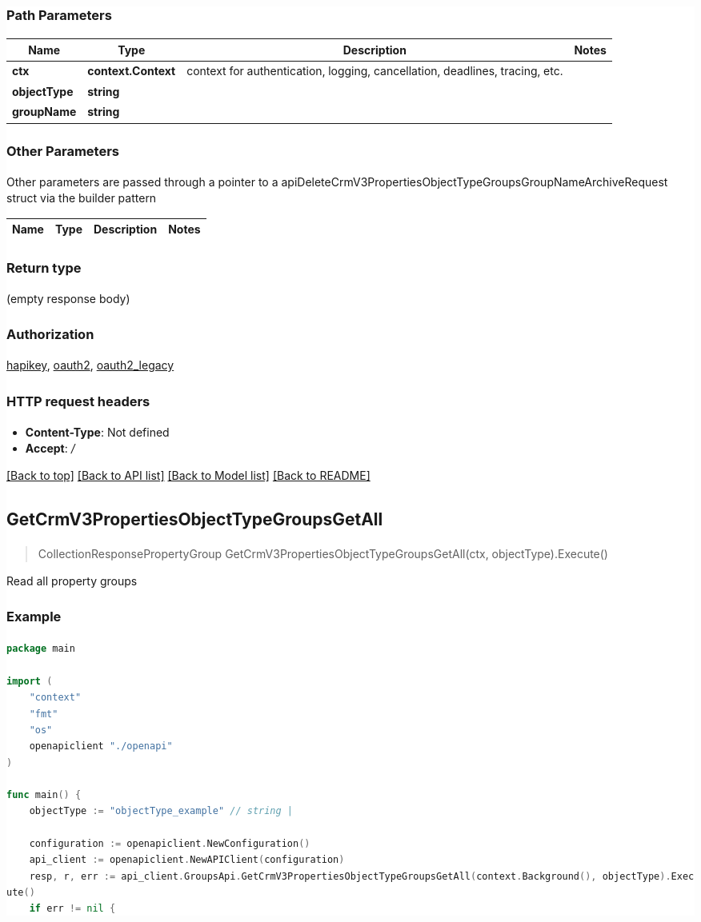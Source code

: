 ### Path Parameters


Name | Type | Description  | Notes
------------- | ------------- | ------------- | -------------
**ctx** | **context.Context** | context for authentication, logging, cancellation, deadlines, tracing, etc.
**objectType** | **string** |  | 
**groupName** | **string** |  | 

### Other Parameters

Other parameters are passed through a pointer to a apiDeleteCrmV3PropertiesObjectTypeGroupsGroupNameArchiveRequest struct via the builder pattern


Name | Type | Description  | Notes
------------- | ------------- | ------------- | -------------



### Return type

 (empty response body)

### Authorization

[hapikey](../README.md#hapikey), [oauth2](../README.md#oauth2), [oauth2_legacy](../README.md#oauth2_legacy)

### HTTP request headers

- **Content-Type**: Not defined
- **Accept**: */*

[[Back to top]](#) [[Back to API list]](../README.md#documentation-for-api-endpoints)
[[Back to Model list]](../README.md#documentation-for-models)
[[Back to README]](../README.md)


## GetCrmV3PropertiesObjectTypeGroupsGetAll

> CollectionResponsePropertyGroup GetCrmV3PropertiesObjectTypeGroupsGetAll(ctx, objectType).Execute()

Read all property groups



### Example

```go
package main

import (
    "context"
    "fmt"
    "os"
    openapiclient "./openapi"
)

func main() {
    objectType := "objectType_example" // string | 

    configuration := openapiclient.NewConfiguration()
    api_client := openapiclient.NewAPIClient(configuration)
    resp, r, err := api_client.GroupsApi.GetCrmV3PropertiesObjectTypeGroupsGetAll(context.Background(), objectType).Execute()
    if err != nil {
```